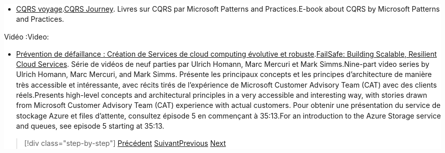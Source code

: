 - <span data-ttu-id="d6d1c-268">[CQRS voyage](https://msdn.microsoft.com/en-us/library/jj554200).</span><span class="sxs-lookup"><span data-stu-id="d6d1c-268">[CQRS Journey](https://msdn.microsoft.com/en-us/library/jj554200).</span></span> <span data-ttu-id="d6d1c-269">Livres sur CQRS par Microsoft Patterns and Practices.</span><span class="sxs-lookup"><span data-stu-id="d6d1c-269">E-book about CQRS by Microsoft Patterns and Practices.</span></span>

<span data-ttu-id="d6d1c-270">Vidéo :</span><span class="sxs-lookup"><span data-stu-id="d6d1c-270">Video:</span></span>

- <span data-ttu-id="d6d1c-271">[Prévention de défaillance : Création de Services de cloud computing évolutive et robuste](https://channel9.msdn.com/Series/FailSafe).</span><span class="sxs-lookup"><span data-stu-id="d6d1c-271">[FailSafe: Building Scalable, Resilient Cloud Services](https://channel9.msdn.com/Series/FailSafe).</span></span> <span data-ttu-id="d6d1c-272">Série de vidéos de neuf parties par Ulrich Homann, Marc Mercuri et Mark Simms.</span><span class="sxs-lookup"><span data-stu-id="d6d1c-272">Nine-part video series by Ulrich Homann, Marc Mercuri, and Mark Simms.</span></span> <span data-ttu-id="d6d1c-273">Présente les principaux concepts et les principes d’architecture de manière très accessible et intéressante, avec récits tirés de l’expérience de Microsoft Customer Advisory Team (CAT) avec des clients réels.</span><span class="sxs-lookup"><span data-stu-id="d6d1c-273">Presents high-level concepts and architectural principles in a very accessible and interesting way, with stories drawn from Microsoft Customer Advisory Team (CAT) experience with actual customers.</span></span> <span data-ttu-id="d6d1c-274">Pour obtenir une présentation du service de stockage Azure et files d’attente, consultez épisode 5 en commençant à 35:13.</span><span class="sxs-lookup"><span data-stu-id="d6d1c-274">For an introduction to the Azure Storage service and queues, see episode 5 starting at 35:13.</span></span>

>[!div class="step-by-step"]
<span data-ttu-id="d6d1c-275">[Précédent](distributed-caching.md)
[Suivant](more-patterns-and-guidance.md)</span><span class="sxs-lookup"><span data-stu-id="d6d1c-275">[Previous](distributed-caching.md)
[Next](more-patterns-and-guidance.md)</span></span>
